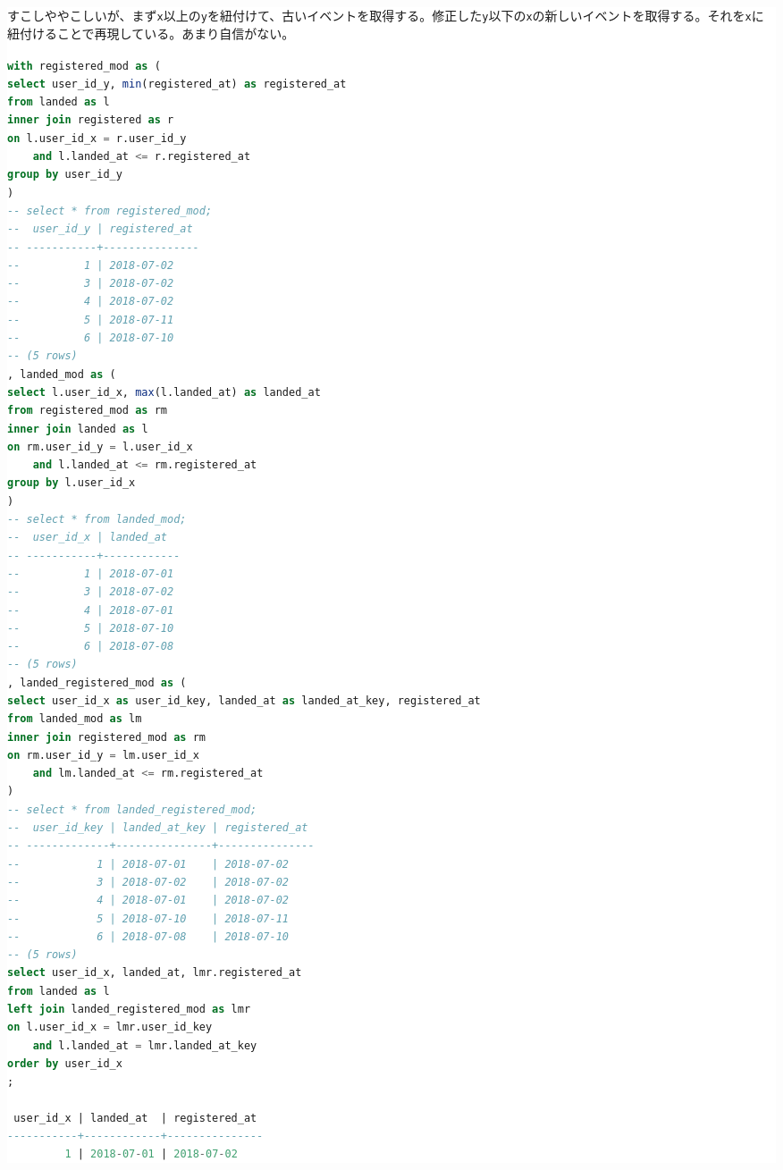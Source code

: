 すこしややこしいが、まず`x`以上の`y`を紐付けて、古いイベントを取得する。修正した`y`以下の`x`の新しいイベントを取得する。それを`x`に紐付けることで再現している。あまり自信がない。

```sql
with registered_mod as (
select user_id_y, min(registered_at) as registered_at
from landed as l
inner join registered as r
on l.user_id_x = r.user_id_y
    and l.landed_at <= r.registered_at
group by user_id_y
)
-- select * from registered_mod;
--  user_id_y | registered_at
-- -----------+---------------
--          1 | 2018-07-02
--          3 | 2018-07-02
--          4 | 2018-07-02
--          5 | 2018-07-11
--          6 | 2018-07-10
-- (5 rows)
, landed_mod as (
select l.user_id_x, max(l.landed_at) as landed_at
from registered_mod as rm
inner join landed as l
on rm.user_id_y = l.user_id_x
    and l.landed_at <= rm.registered_at
group by l.user_id_x
)
-- select * from landed_mod;
--  user_id_x | landed_at
-- -----------+------------
--          1 | 2018-07-01
--          3 | 2018-07-02
--          4 | 2018-07-01
--          5 | 2018-07-10
--          6 | 2018-07-08
-- (5 rows)
, landed_registered_mod as (
select user_id_x as user_id_key, landed_at as landed_at_key, registered_at
from landed_mod as lm
inner join registered_mod as rm
on rm.user_id_y = lm.user_id_x
    and lm.landed_at <= rm.registered_at
)
-- select * from landed_registered_mod;
--  user_id_key | landed_at_key | registered_at
-- -------------+---------------+---------------
--            1 | 2018-07-01    | 2018-07-02
--            3 | 2018-07-02    | 2018-07-02
--            4 | 2018-07-01    | 2018-07-02
--            5 | 2018-07-10    | 2018-07-11
--            6 | 2018-07-08    | 2018-07-10
-- (5 rows)
select user_id_x, landed_at, lmr.registered_at
from landed as l
left join landed_registered_mod as lmr
on l.user_id_x = lmr.user_id_key
    and l.landed_at = lmr.landed_at_key
order by user_id_x
;

 user_id_x | landed_at  | registered_at
-----------+------------+---------------
         1 | 2018-07-01 | 2018-07-02
```